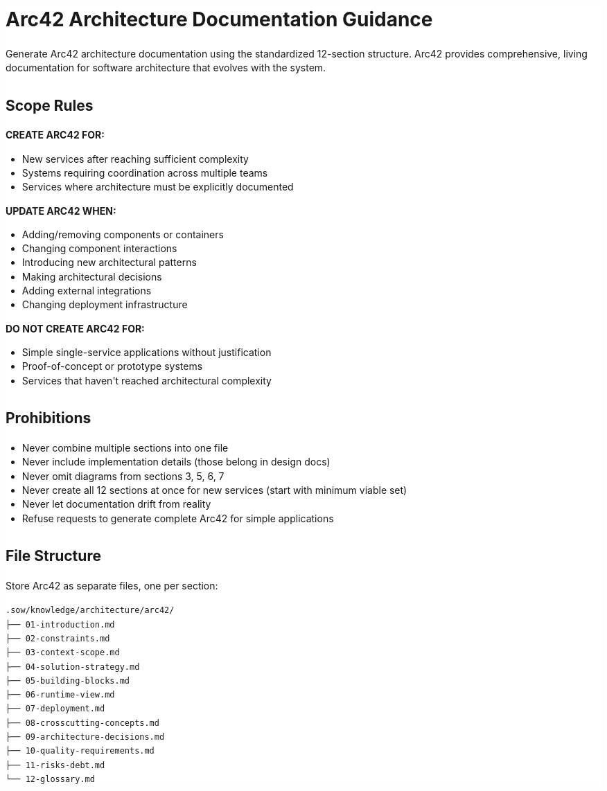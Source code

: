 # Arc42 Architecture Documentation Guidance

Generate Arc42 architecture documentation using the standardized 12-section structure. Arc42 provides comprehensive, living documentation for software architecture that evolves with the system.

## Scope Rules

**CREATE ARC42 FOR:**
- New services after reaching sufficient complexity
- Systems requiring coordination across multiple teams
- Services where architecture must be explicitly documented

**UPDATE ARC42 WHEN:**
- Adding/removing components or containers
- Changing component interactions
- Introducing new architectural patterns
- Making architectural decisions
- Adding external integrations
- Changing deployment infrastructure

**DO NOT CREATE ARC42 FOR:**
- Simple single-service applications without justification
- Proof-of-concept or prototype systems
- Services that haven't reached architectural complexity

## Prohibitions

- Never combine multiple sections into one file
- Never include implementation details (those belong in design docs)
- Never omit diagrams from sections 3, 5, 6, 7
- Never create all 12 sections at once for new services (start with minimum viable set)
- Never let documentation drift from reality
- Refuse requests to generate complete Arc42 for simple applications

## File Structure

Store Arc42 as separate files, one per section:

```
.sow/knowledge/architecture/arc42/
├── 01-introduction.md
├── 02-constraints.md
├── 03-context-scope.md
├── 04-solution-strategy.md
├── 05-building-blocks.md
├── 06-runtime-view.md
├── 07-deployment.md
├── 08-crosscutting-concepts.md
├── 09-architecture-decisions.md
├── 10-quality-requirements.md
├── 11-risks-debt.md
└── 12-glossary.md
```
